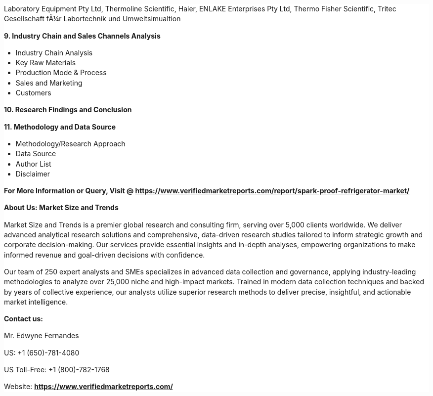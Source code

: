 Laboratory Equipment Pty Ltd, Thermoline Scientific, Haier, ENLAKE Enterprises Pty Ltd, Thermo Fisher Scientific, Tritec Gesellschaft fÃ¼r Labortechnik und Umweltsimualtion</strong></p><p><strong>9. Industry Chain and Sales Channels Analysis</strong></p><ul><li>Industry Chain Analysis</li><li>Key Raw Materials</li><li>Production Mode &amp; Process</li><li>Sales and Marketing</li><li>Customers</li></ul><p><strong>10. Research Findings and Conclusion</strong></p><p><strong>11. Methodology and Data Source</strong></p><ul><li>Methodology/Research Approach</li><li>Data Source</li><li>Author List</li><li>Disclaimer</li></ul></p><p><strong>For More Information or Query, Visit @ <a href="https://www.verifiedmarketreports.com/report/spark-proof-refrigerator-market/">https://www.verifiedmarketreports.com/report/spark-proof-refrigerator-market/</a></strong></p><p><strong>About Us: Market Size and Trends</strong></p><p>Market Size and Trends is a premier global research and consulting firm, serving over 5,000 clients worldwide. We deliver advanced analytical research solutions and comprehensive, data-driven research studies tailored to inform strategic growth and corporate decision-making. Our services provide essential insights and in-depth analyses, empowering organizations to make informed revenue and goal-driven decisions with confidence.</p><p>Our team of 250 expert analysts and SMEs specializes in advanced data collection and governance, applying industry-leading methodologies to analyze over 25,000 niche and high-impact markets. Trained in modern data collection techniques and backed by years of collective experience, our analysts utilize superior research methods to deliver precise, insightful, and actionable market intelligence.</p><p><strong>Contact us:</strong></p><p>Mr. Edwyne Fernandes</p><p>US: +1 (650)-781-4080</p><p>US Toll-Free: +1 (800)-782-1768</p><p>Website: <strong><a href="https://www.verifiedmarketreports.com/">https://www.verifiedmarketreports.com/</a></strong></p>
